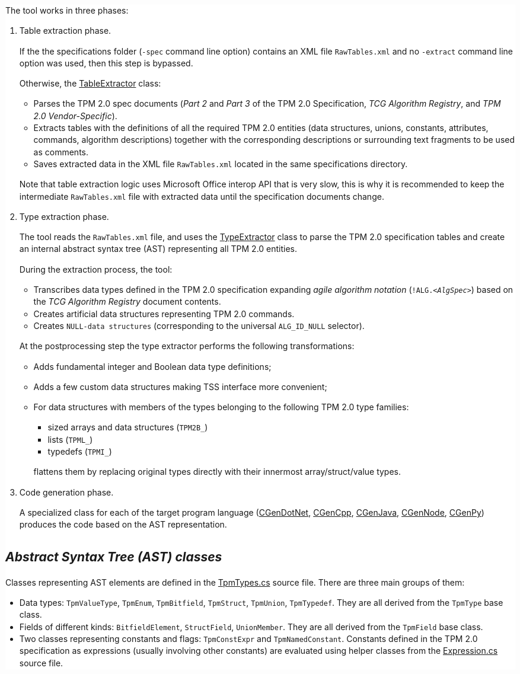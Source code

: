 The tool works in three phases:

1) Table extraction phase.

   If the the specifications folder (`-spec` command line option) contains an XML file `RawTables.xml` and no `-extract` command line option was used, then this step is bypassed.
   
   Otherwise, the [TableExtractor](./src/TableExtractor.cs) class:
   * Parses the TPM 2.0 spec documents (*Part 2* and *Part 3* of the TPM 2.0 Specification, *TCG Algorithm Registry*, and *TPM 2.0 Vendor-Specific*).
   * Extracts tables with the definitions of all the required TPM 2.0 entities (data structures, unions, constants, attributes, commands, algorithm descriptions) together with the corresponding descriptions or surrounding text fragments to be used as comments.
   * Saves extracted data in the XML file `RawTables.xml` located in the same specifications directory.

   Note that table extraction logic uses Microsoft Office interop API that is very slow, this is why it is recommended to keep the intermediate `RawTables.xml` file with extracted data until the specification documents change. 

2) Type extraction phase.

   The tool reads the `RawTables.xml` file, and uses the [TypeExtractor](./src/TypeExtractor.cs) class to parse the TPM 2.0 specification tables and create an internal abstract syntax tree (AST) representing all TPM 2.0 entities.
   
   During the extraction process, the tool:
   
   * Transcribes data types defined in the TPM 2.0 specification expanding *agile algorithm notation* (`!ALG.<`*`AlgSpec`*`>`) based on the *TCG Algorithm Registry* document contents.
   * Creates artificial data structures representing TPM 2.0 commands.
   * Creates `NULL-data structures` (corresponding to the universal `ALG_ID_NULL` selector).
   
   At the postprocessing step the type extractor performs the following transformations:

   * Adds fundamental integer and Boolean data type definitions;
   * Adds a few custom data structures making TSS interface more convenient;
   * For data structures with members of the types belonging to the following TPM 2.0 type families:

     - sized arrays and data structures (`TPM2B_`)
     - lists (`TPML_`)
     - typedefs (`TPMI_`)

     flattens them by replacing original types directly with their innermost array/struct/value types.

3) Code generation phase.
   
   A specialized class for each of the target program language ([CGenDotNet](./src/CGenDotNet.cs), [CGenCpp](./src/CGenCpp.cs), [CGenJava](./src/CGenJava.cs), [CGenNode](./src/CGenNode.cs), [CGenPy](./src/CGenPy.cs)) produces the code based on the AST representation.


## *Abstract Syntax Tree (AST) classes*

Classes representing AST elements are defined in the [TpmTypes.cs](./src/TpmTypes.cs) source file. There are three main groups of them:

* Data types: `TpmValueType`, `TpmEnum`, `TpmBitfield`, `TpmStruct`, `TpmUnion`, `TpmTypedef`. They are all derived from the `TpmType` base class.
* Fields of different kinds: `BitfieldElement`, `StructField`, `UnionMember`. They are all derived from the `TpmField` base class. 
* Two classes representing constants and flags: `TpmConstExpr` and `TpmNamedConstant`. Constants defined in the TPM 2.0 specification as expressions (usually involving other constants) are evaluated using helper classes from the [Expression.cs](./src/Expression.cs) source file.
